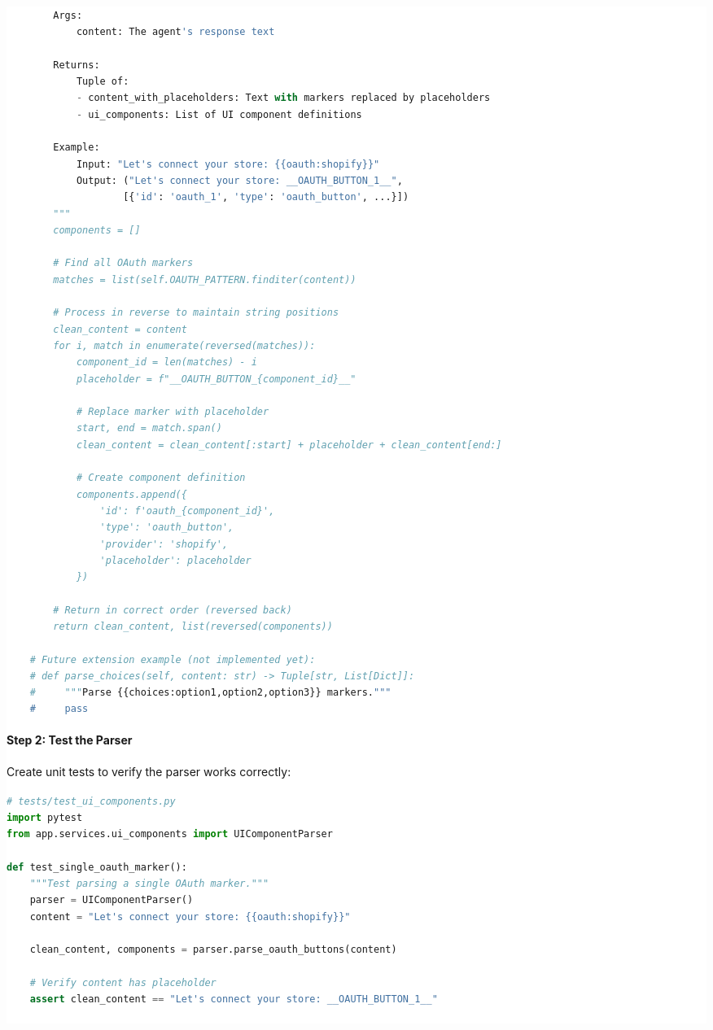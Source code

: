 ```python
        Args:
            content: The agent's response text
            
        Returns:
            Tuple of:
            - content_with_placeholders: Text with markers replaced by placeholders
            - ui_components: List of UI component definitions
            
        Example:
            Input: "Let's connect your store: {{oauth:shopify}}"
            Output: ("Let's connect your store: __OAUTH_BUTTON_1__", 
                    [{'id': 'oauth_1', 'type': 'oauth_button', ...}])
        """
        components = []
        
        # Find all OAuth markers
        matches = list(self.OAUTH_PATTERN.finditer(content))
        
        # Process in reverse to maintain string positions
        clean_content = content
        for i, match in enumerate(reversed(matches)):
            component_id = len(matches) - i
            placeholder = f"__OAUTH_BUTTON_{component_id}__"
            
            # Replace marker with placeholder
            start, end = match.span()
            clean_content = clean_content[:start] + placeholder + clean_content[end:]
            
            # Create component definition
            components.append({
                'id': f'oauth_{component_id}',
                'type': 'oauth_button',
                'provider': 'shopify',
                'placeholder': placeholder
            })
        
        # Return in correct order (reversed back)
        return clean_content, list(reversed(components))
    
    # Future extension example (not implemented yet):
    # def parse_choices(self, content: str) -> Tuple[str, List[Dict]]:
    #     """Parse {{choices:option1,option2,option3}} markers."""
    #     pass
```

#### Step 2: Test the Parser

Create unit tests to verify the parser works correctly:

```python
# tests/test_ui_components.py
import pytest
from app.services.ui_components import UIComponentParser

def test_single_oauth_marker():
    """Test parsing a single OAuth marker."""
    parser = UIComponentParser()
    content = "Let's connect your store: {{oauth:shopify}}"
    
    clean_content, components = parser.parse_oauth_buttons(content)
    
    # Verify content has placeholder
    assert clean_content == "Let's connect your store: __OAUTH_BUTTON_1__"
    
```